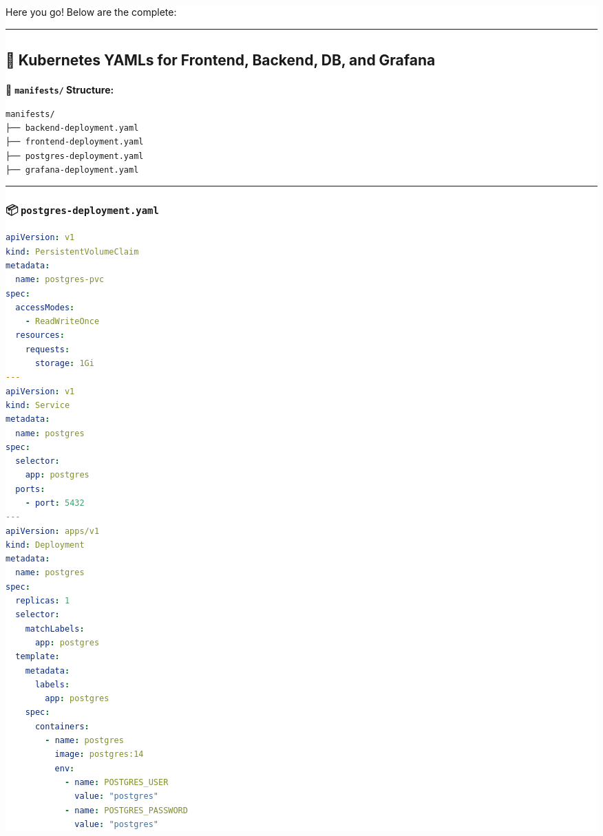 Here you go! Below are the complete:

---

## 🔁 Kubernetes YAMLs for Frontend, Backend, DB, and Grafana

📁 **`manifests/` Structure:**

```
manifests/
├── backend-deployment.yaml
├── frontend-deployment.yaml
├── postgres-deployment.yaml
├── grafana-deployment.yaml
```

---

### 📦 `postgres-deployment.yaml`

```yaml
apiVersion: v1
kind: PersistentVolumeClaim
metadata:
  name: postgres-pvc
spec:
  accessModes:
    - ReadWriteOnce
  resources:
    requests:
      storage: 1Gi
---
apiVersion: v1
kind: Service
metadata:
  name: postgres
spec:
  selector:
    app: postgres
  ports:
    - port: 5432
---
apiVersion: apps/v1
kind: Deployment
metadata:
  name: postgres
spec:
  replicas: 1
  selector:
    matchLabels:
      app: postgres
  template:
    metadata:
      labels:
        app: postgres
    spec:
      containers:
        - name: postgres
          image: postgres:14
          env:
            - name: POSTGRES_USER
              value: "postgres"
            - name: POSTGRES_PASSWORD
              value: "postgres"
```